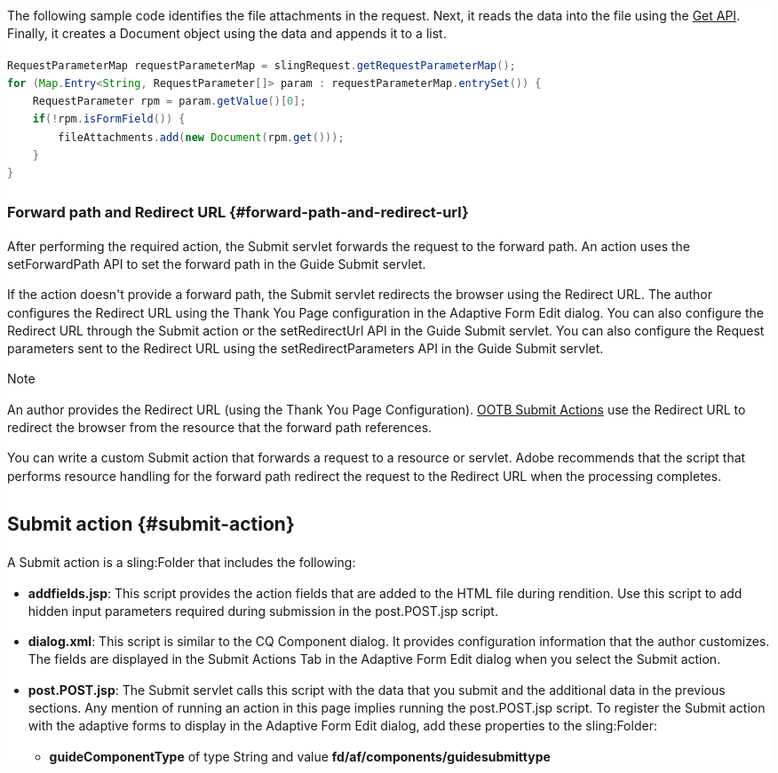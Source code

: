The following sample code identifies the file attachments in the request. Next, it reads the data into the file using the [Get API](https://sling.apache.org/apidocs/sling5/org/apache/sling/api/request/RequestParameter.html#get()). Finally, it creates a Document object using the data and appends it to a list.

```java
RequestParameterMap requestParameterMap = slingRequest.getRequestParameterMap();
for (Map.Entry<String, RequestParameter[]> param : requestParameterMap.entrySet()) {
    RequestParameter rpm = param.getValue()[0];
    if(!rpm.isFormField()) {
        fileAttachments.add(new Document(rpm.get()));
    }
}
```

### Forward path and Redirect URL {#forward-path-and-redirect-url}

After performing the required action, the Submit servlet forwards the request to the forward path. An action uses the setForwardPath API to set the forward path in the Guide Submit servlet.

If the action doesn't provide a forward path, the Submit servlet redirects the browser using the Redirect URL. The author configures the Redirect URL using the Thank You Page configuration in the Adaptive Form Edit dialog. You can also configure the Redirect URL through the Submit action or the setRedirectUrl API in the Guide Submit servlet. You can also configure the Request parameters sent to the Redirect URL using the setRedirectParameters API in the Guide Submit servlet.

>[!NOTE]
>
>An author provides the Redirect URL (using the Thank You Page Configuration). [OOTB Submit Actions](../../forms/using/configuring-submit-actions.md) use the Redirect URL to redirect the browser from the resource that the forward path references. 
>
>You can write a custom Submit action that forwards a request to a resource or servlet. Adobe recommends that the script that performs resource handling for the forward path redirect the request to the Redirect URL when the processing completes.

## Submit action {#submit-action}

A Submit action is a sling:Folder that includes the following:

* **addfields.jsp**: This script provides the action fields that are added to the HTML file during rendition. Use this script to add hidden input parameters required during submission in the post.POST.jsp script.
* **dialog.xml**: This script is similar to the CQ Component dialog. It provides configuration information that the author customizes. The fields are displayed in the Submit Actions Tab in the Adaptive Form Edit dialog when you select the Submit action.
* **post.POST.jsp**: The Submit servlet calls this script with the data that you submit and the additional data in the previous sections. Any mention of running an action in this page implies running the post.POST.jsp script. To register the Submit action with the adaptive forms to display in the Adaptive Form Edit dialog, add these properties to the sling:Folder:

    * **guideComponentType** of type String and value **fd/af/components/guidesubmittype**
    